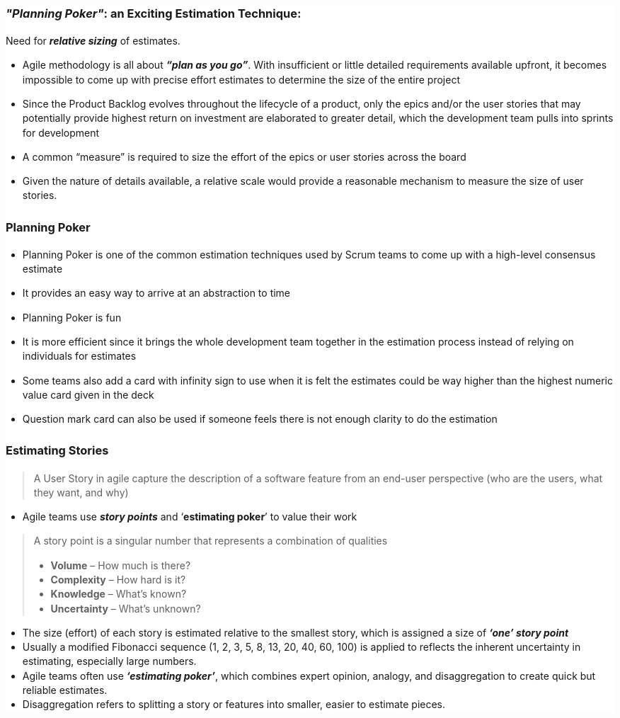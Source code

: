 ### ***"Planning Poker"*: an Exciting Estimation Technique:**

Need for ***relative sizing*** of estimates.

-   Agile methodology is all about ***“plan as you go”***. With insufficient or little detailed requirements available upfront, it becomes impossible to come up with precise effort estimates to determine the size of the entire project

-   Since the Product Backlog evolves throughout the lifecycle of a product, only the epics and/or the user stories that may potentially provide highest return on investment are elaborated to greater detail, which the development team pulls into sprints for development

-   A common “measure” is required to size the effort of the epics or user stories across the board

-   Given the nature of details available, a relative scale would provide a reasonable mechanism to measure the size of user stories.

### Planning Poker

-   Planning Poker is one of the common estimation techniques used by Scrum teams to come up with a high-level consensus estimate

-   It provides an easy way to arrive at an abstraction to time

-   Planning Poker is fun

-   It is more efficient since it brings the whole development team together in the estimation process instead of relying on individuals for estimates

-   Some teams also add a card with infinity sign to use when it is felt the estimates could be way higher than the highest numeric value card given in the deck

-   Question mark card can also be used if someone feels there is not enough clarity to do the estimation

### Estimating Stories

>   A User Story in agile capture the description of a software feature from an end-user perspective (who are the users, what they want, and why)

-   Agile teams use ***story points*** and ‘**estimating poker**’ to value their work

>   A story point is a singular number that represents a combination of qualities
>
>   -   **Volume** – How much is there? 
>   -   **Complexity** – How hard is it? 
>   -   **Knowledge** – What’s known? 
>   -   **Uncertainty** – What’s unknown? 

-   The size (effort) of each story is estimated relative to the smallest story, which is assigned a size of ***‘one’ story point*** 
-   Usually a modified Fibonacci sequence (1, 2, 3, 5, 8, 13, 20, 40, 60, 100) is applied to reflects the inherent uncertainty in estimating, especially large numbers.
-   Agile teams often use ***‘estimating poker’***, which combines expert opinion, analogy, and disaggregation to create quick but reliable estimates. 
-   Disaggregation refers to splitting a story or features into smaller, easier to estimate pieces.
